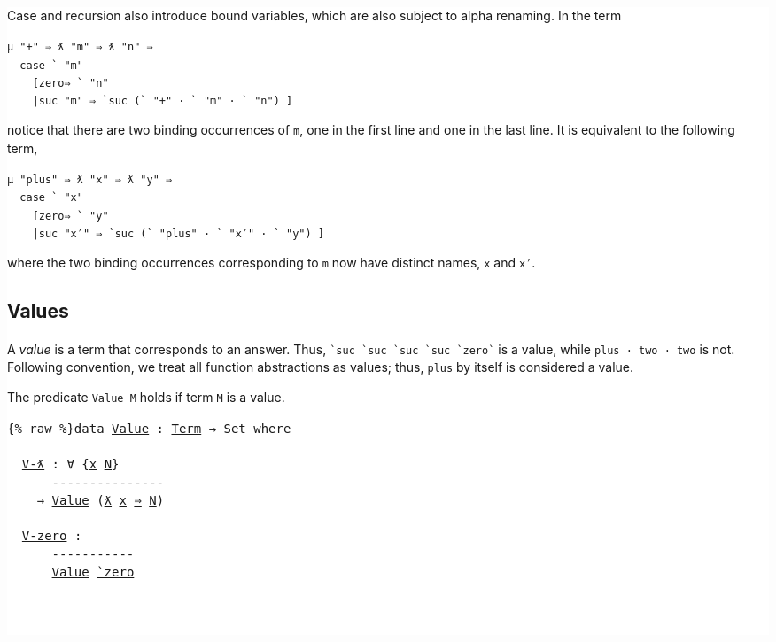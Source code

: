 Case and recursion also introduce bound variables, which are also subject
to alpha renaming. In the term

    μ "+" ⇒ ƛ "m" ⇒ ƛ "n" ⇒
      case ` "m"
        [zero⇒ ` "n"
        |suc "m" ⇒ `suc (` "+" · ` "m" · ` "n") ]

notice that there are two binding occurrences of `m`, one in the first
line and one in the last line.  It is equivalent to the following term,

    μ "plus" ⇒ ƛ "x" ⇒ ƛ "y" ⇒
      case ` "x"
        [zero⇒ ` "y"
        |suc "x′" ⇒ `suc (` "plus" · ` "x′" · ` "y") ]

where the two binding occurrences corresponding to `m` now have distinct
names, `x` and `x′`.


## Values

A _value_ is a term that corresponds to an answer.
Thus, `` `suc `suc `suc `suc `zero` `` is a value,
while `` plus · two · two `` is not.
Following convention, we treat all function abstractions
as values; thus, `` plus `` by itself is considered a value.

The predicate `Value M` holds if term `M` is a value.

<pre class="Agda">{% raw %}<a id="11271" class="Keyword">data</a> <a id="Value"></a><a id="11276" href="{% endraw %}{{ site.baseurl }}{% link out/plfa/Lambda.md %}{% raw %}#11276" class="Datatype">Value</a> <a id="11282" class="Symbol">:</a> <a id="11284" href="{% endraw %}{{ site.baseurl }}{% link out/plfa/Lambda.md %}{% raw %}#3776" class="Datatype">Term</a> <a id="11289" class="Symbol">→</a> <a id="11291" class="PrimitiveType">Set</a> <a id="11295" class="Keyword">where</a>

  <a id="Value.V-ƛ"></a><a id="11304" href="{% endraw %}{{ site.baseurl }}{% link out/plfa/Lambda.md %}{% raw %}#11304" class="InductiveConstructor">V-ƛ</a> <a id="11308" class="Symbol">:</a> <a id="11310" class="Symbol">∀</a> <a id="11312" class="Symbol">{</a><a id="11313" href="{% endraw %}{{ site.baseurl }}{% link out/plfa/Lambda.md %}{% raw %}#11313" class="Bound">x</a> <a id="11315" href="{% endraw %}{{ site.baseurl }}{% link out/plfa/Lambda.md %}{% raw %}#11315" class="Bound">N</a><a id="11316" class="Symbol">}</a>
      <a id="11324" class="Comment">---------------</a>
    <a id="11344" class="Symbol">→</a> <a id="11346" href="{% endraw %}{{ site.baseurl }}{% link out/plfa/Lambda.md %}{% raw %}#11276" class="Datatype">Value</a> <a id="11352" class="Symbol">(</a><a id="11353" href="{% endraw %}{{ site.baseurl }}{% link out/plfa/Lambda.md %}{% raw %}#3834" class="InductiveConstructor Operator">ƛ</a> <a id="11355" href="{% endraw %}{{ site.baseurl }}{% link out/plfa/Lambda.md %}{% raw %}#11313" class="Bound">x</a> <a id="11357" href="{% endraw %}{{ site.baseurl }}{% link out/plfa/Lambda.md %}{% raw %}#3834" class="InductiveConstructor Operator">⇒</a> <a id="11359" href="{% endraw %}{{ site.baseurl }}{% link out/plfa/Lambda.md %}{% raw %}#11315" class="Bound">N</a><a id="11360" class="Symbol">)</a>

  <a id="Value.V-zero"></a><a id="11365" href="{% endraw %}{{ site.baseurl }}{% link out/plfa/Lambda.md %}{% raw %}#11365" class="InductiveConstructor">V-zero</a> <a id="11372" class="Symbol">:</a>
      <a id="11380" class="Comment">-----------</a>
      <a id="11398" href="{% endraw %}{{ site.baseurl }}{% link out/plfa/Lambda.md %}{% raw %}#11276" class="Datatype">Value</a> <a id="11404" href="{% endraw %}{{ site.baseurl }}{% link out/plfa/Lambda.md %}{% raw %}#3928" class="InductiveConstructor">`zero</a>
